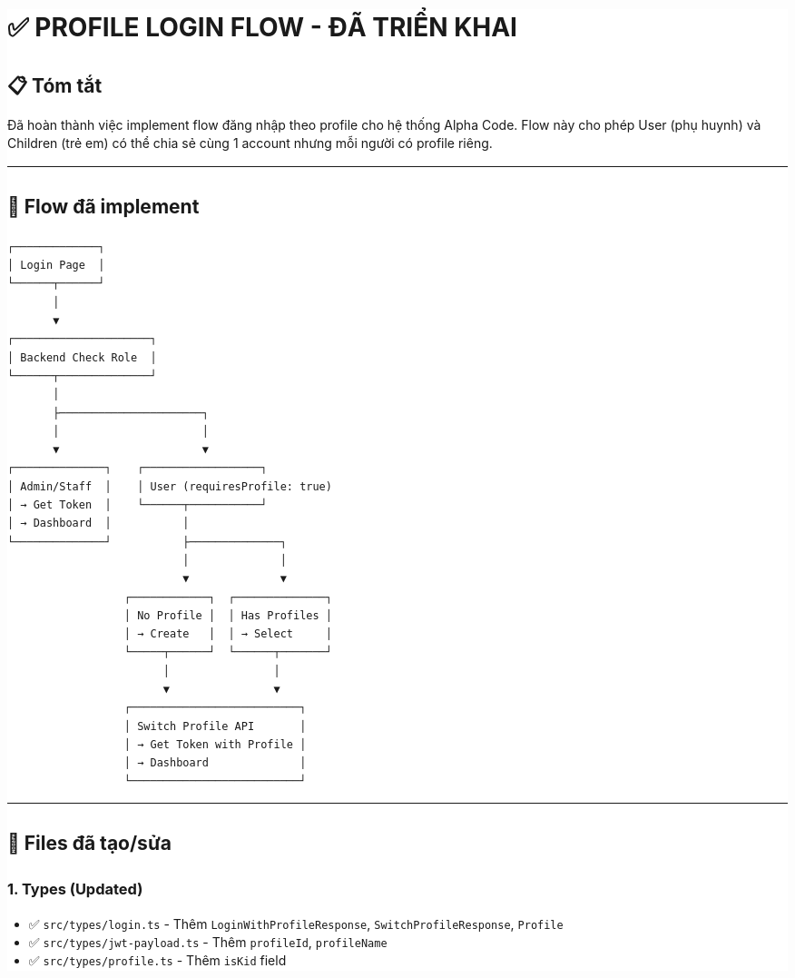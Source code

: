 # ✅ PROFILE LOGIN FLOW - ĐÃ TRIỂN KHAI

## 📋 Tóm tắt

Đã hoàn thành việc implement flow đăng nhập theo profile cho hệ thống Alpha Code. Flow này cho phép User (phụ huynh) và Children (trẻ em) có thể chia sẻ cùng 1 account nhưng mỗi người có profile riêng.

---

## 🎯 Flow đã implement

```
┌─────────────┐
│ Login Page  │
└──────┬──────┘
       │
       ▼
┌─────────────────────┐
│ Backend Check Role  │
└──────┬──────────────┘
       │
       ├──────────────────────┐
       │                      │
       ▼                      ▼
┌──────────────┐    ┌──────────────────┐
│ Admin/Staff  │    │ User (requiresProfile: true)
│ → Get Token  │    └──────┬───────────┘
│ → Dashboard  │           │
└──────────────┘           ├──────────────┐
                           │              │
                           ▼              ▼
                  ┌────────────┐  ┌──────────────┐
                  │ No Profile │  │ Has Profiles │
                  │ → Create   │  │ → Select     │
                  └─────┬──────┘  └──────┬───────┘
                        │                │
                        ▼                ▼
                  ┌──────────────────────────┐
                  │ Switch Profile API       │
                  │ → Get Token with Profile │
                  │ → Dashboard              │
                  └──────────────────────────┘
```

---

## 📁 Files đã tạo/sửa

### 1. **Types** (Updated)
- ✅ `src/types/login.ts` - Thêm `LoginWithProfileResponse`, `SwitchProfileResponse`, `Profile`
- ✅ `src/types/jwt-payload.ts` - Thêm `profileId`, `profileName`
- ✅ `src/types/profile.ts` - Thêm `isKid` field
